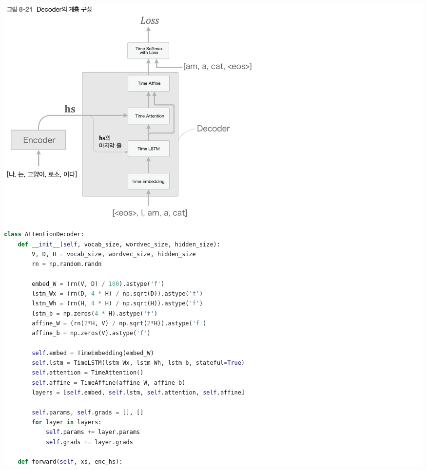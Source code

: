 <img src="밑시딥2 8. 어텐션.assets/fig 8-21.png" alt="fig 8-21" style="zoom:50%;" /> 

```python
class AttentionDecoder:
    def __init__(self, vocab_size, wordvec_size, hidden_size):
        V, D, H = vocab_size, wordvec_size, hidden_size
        rn = np.random.randn

        embed_W = (rn(V, D) / 100).astype('f')
        lstm_Wx = (rn(D, 4 * H) / np.sqrt(D)).astype('f')
        lstm_Wh = (rn(H, 4 * H) / np.sqrt(H)).astype('f')
        lstm_b = np.zeros(4 * H).astype('f')
        affine_W = (rn(2*H, V) / np.sqrt(2*H)).astype('f')
        affine_b = np.zeros(V).astype('f')

        self.embed = TimeEmbedding(embed_W)
        self.lstm = TimeLSTM(lstm_Wx, lstm_Wh, lstm_b, stateful=True)
        self.attention = TimeAttention()
        self.affine = TimeAffine(affine_W, affine_b)
        layers = [self.embed, self.lstm, self.attention, self.affine]

        self.params, self.grads = [], []
        for layer in layers:
            self.params += layer.params
            self.grads += layer.grads

    def forward(self, xs, enc_hs):
```